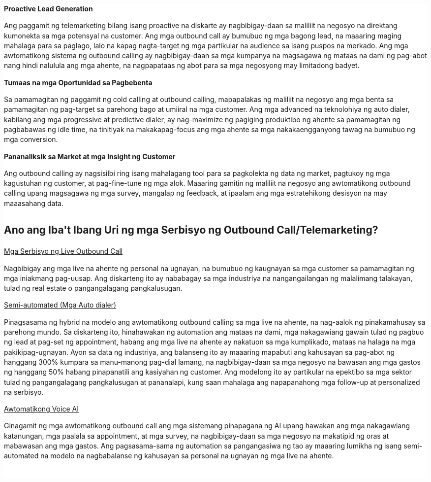 **Proactive Lead Generation**

Ang paggamit ng telemarketing bilang isang proactive na diskarte ay nagbibigay-daan sa maliliit na negosyo na direktang kumonekta sa mga potensyal na customer. Ang mga outbound call ay bumubuo ng mga bagong lead, na maaaring maging mahalaga para sa paglago, lalo na kapag nagta-target ng mga partikular na audience sa isang puspos na merkado. Ang mga awtomatikong sistema ng outbound calling ay nagbibigay-daan sa mga kumpanya na magsagawa ng mataas na dami ng pag-abot nang hindi nalulula ang mga ahente, na nagpapataas ng abot para sa mga negosyong may limitadong badyet.

**Tumaas na mga Oportunidad sa Pagbebenta**

Sa pamamagitan ng paggamit ng cold calling at outbound calling, mapapalakas ng maliliit na negosyo ang mga benta sa pamamagitan ng pag-target sa parehong bago at umiiral na mga customer. Ang mga advanced na teknolohiya ng auto dialer, kabilang ang mga progressive at predictive dialer, ay nag-maximize ng pagiging produktibo ng ahente sa pamamagitan ng pagbabawas ng idle time, na tinitiyak na makakapag-focus ang mga ahente sa mga nakakaengganyong tawag na bumubuo ng mga conversion.

**Pananaliksik sa Market at mga Insight ng Customer**

Ang outbound calling ay nagsisilbi ring isang mahalagang tool para sa pagkolekta ng data ng market, pagtukoy ng mga kagustuhan ng customer, at pag-fine-tune ng mga alok. Maaaring gamitin ng maliliit na negosyo ang awtomatikong outbound calling upang magsagawa ng mga survey, mangalap ng feedback, at ipaalam ang mga estratehikong desisyon na may maaasahang data.


## Ano ang Iba't Ibang Uri ng mga Serbisyo ng Outbound Call/Telemarketing?

[Mga Serbisyo ng Live Outbound Call](https://seasalt.ai/blog/live-outbound-inhouse-outsourced/)

Nagbibigay ang mga live na ahente ng personal na ugnayan, na bumubuo ng kaugnayan sa mga customer sa pamamagitan ng mga iniakmang pag-uusap. Ang diskarteng ito ay nababagay sa mga industriya na nangangailangan ng malalimang talakayan, tulad ng real estate o pangangalagang pangkalusugan.

[Semi-automated (Mga Auto dialer)](https://seasalt.ai/blog/auto-dialer-outbound/)

Pinagsasama ng hybrid na modelo ang awtomatikong outbound calling sa mga live na ahente, na nag-aalok ng pinakamahusay sa parehong mundo. Sa diskarteng ito, hinahawakan ng automation ang mataas na dami, mga nakagawiang gawain tulad ng pagbuo ng lead at pag-set ng appointment, habang ang mga live na ahente ay nakatuon sa mga kumplikado, mataas na halaga na mga pakikipag-ugnayan. Ayon sa data ng industriya, ang balanseng ito ay maaaring mapabuti ang kahusayan sa pag-abot ng hanggang 300% kumpara sa manu-manong pag-dial lamang, na nagbibigay-daan sa mga negosyo na bawasan ang mga gastos ng hanggang 50% habang pinapanatili ang kasiyahan ng customer. Ang modelong ito ay partikular na epektibo sa mga sektor tulad ng pangangalagang pangkalusugan at pananalapi, kung saan mahalaga ang napapanahong mga follow-up at personalized na serbisyo.

[Awtomatikong Voice AI](https://seasalt.ai/blog/104-ai-live-outbound/)

Ginagamit ng mga awtomatikong outbound call ang mga sistemang pinapagana ng AI upang hawakan ang mga nakagawiang katanungan, mga paalala sa appointment, at mga survey, na nagbibigay-daan sa mga negosyo na makatipid ng oras at mabawasan ang mga gastos. Ang pagsasama-sama ng automation sa pangangasiwa ng tao ay maaaring lumikha ng isang semi-automated na modelo na nagbabalanse ng kahusayan sa personal na ugnayan ng mga live na ahente.


<br/>
